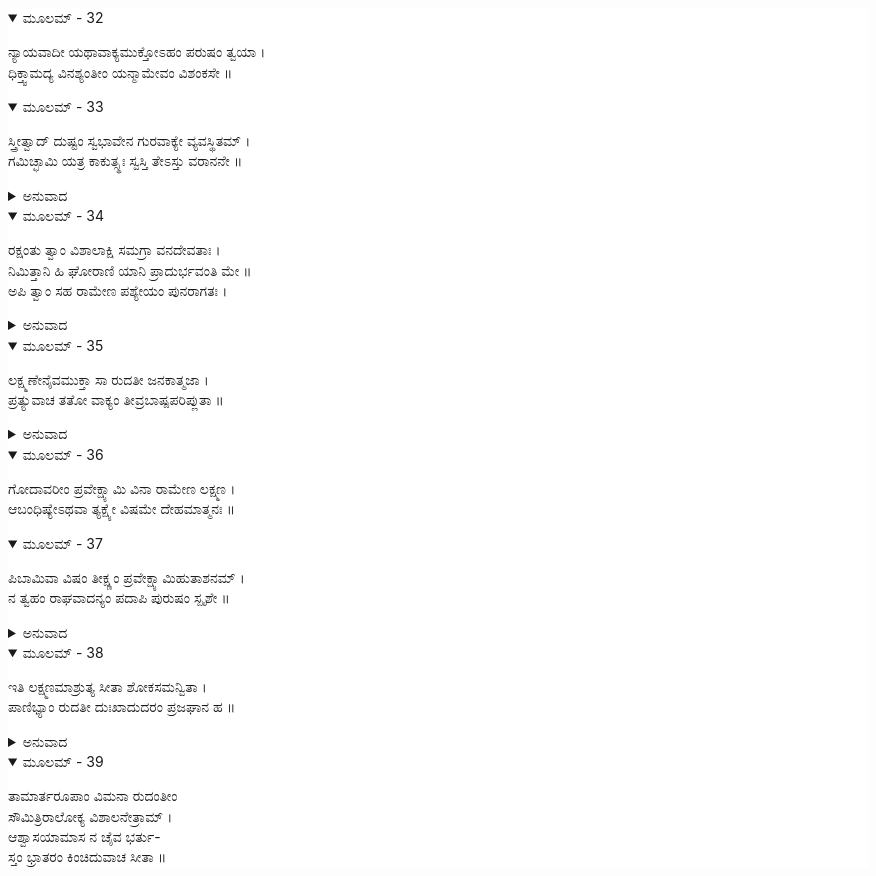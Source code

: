 <details open><summary>ಮೂಲಮ್ - 32</summary>

ನ್ಯಾಯವಾದೀ ಯಥಾವಾಕ್ಯಮುಕ್ತೋಽಹಂ ಪರುಷಂ ತ್ವಯಾ ।  
ಧಿಕ್ತ್ವಾಮದ್ಯ ವಿನಶ್ಯಂತೀಂ ಯನ್ಮಾಮೇವಂ ವಿಶಂಕಸೇ ॥
</details>

<details open><summary>ಮೂಲಮ್ - 33</summary>

ಸ್ತ್ರೀತ್ವಾದ್ ದುಷ್ಟಂ ಸ್ವಭಾವೇನ ಗುರವಾಕ್ಯೇ ವ್ಯವಸ್ಥಿತಮ್ ।  
ಗಮಿಚ್ಛಾಮಿ ಯತ್ರ ಕಾಕುತ್ಸ್ಥಃ ಸ್ವಸ್ತಿ ತೇಽಸ್ತು ವರಾನನೇ ॥
</details>

<details><summary>ಅನುವಾದ</summary></details>

<details open><summary>ಮೂಲಮ್ - 34</summary>

ರಕ್ಷಂತು ತ್ವಾಂ ವಿಶಾಲಾಕ್ಷಿ ಸಮಗ್ರಾ ವನದೇವತಾಃ ।  
ನಿಮಿತ್ತಾನಿ ಹಿ ಘೋರಾಣಿ ಯಾನಿ ಪ್ರಾದುರ್ಭವಂತಿ ಮೇ ॥  
ಅಪಿ ತ್ವಾಂ ಸಹ ರಾಮೇಣ ಪಶ್ಯೇಯಂ ಪುನರಾಗತಃ ।
</details>

<details><summary>ಅನುವಾದ</summary></details>

<details open><summary>ಮೂಲಮ್ - 35</summary>

ಲಕ್ಷ್ಮಣೇನೈವಮುಕ್ತಾ ಸಾ ರುದತೀ ಜನಕಾತ್ಮಜಾ ।  
ಪ್ರತ್ಯುವಾಚ ತತೋ ವಾಕ್ಯಂ ತೀವ್ರಬಾಷ್ಪಪರಿಪ್ಲುತಾ ॥
</details>

<details><summary>ಅನುವಾದ</summary></details>

<details open><summary>ಮೂಲಮ್ - 36</summary>

ಗೋದಾವರೀಂ ಪ್ರವೇಕ್ಷ್ಯಾಮಿ ವಿನಾ ರಾಮೇಣ ಲಕ್ಷ್ಮಣ ।  
ಆಬಂಧಿಷ್ಯೇಽಥವಾ ತ್ಯಕ್ಷ್ಯೇ ವಿಷಮೇ ದೇಹಮಾತ್ಮನಃ ॥
</details>

<details open><summary>ಮೂಲಮ್ - 37</summary>

ಪಿಬಾಮಿವಾ ವಿಷಂ ತೀಕ್ಷ್ಣಂ ಪ್ರವೇಕ್ಷ್ಯಾಮಿಹುತಾಶನಮ್ ।  
ನ ತ್ವಹಂ ರಾಘವಾದನ್ಯಂ ಪದಾಪಿ ಪುರುಷಂ ಸ್ಪೃಶೇ ॥
</details>

<details><summary>ಅನುವಾದ</summary></details>

<details open><summary>ಮೂಲಮ್ - 38</summary>

ಇತಿ ಲಕ್ಷ್ಮಣಮಾಶ್ರುತ್ಯ ಸೀತಾ ಶೋಕಸಮನ್ವಿತಾ ।  
ಪಾಣಿಭ್ಯಾಂ ರುದತೀ ದುಃಖಾದುದರಂ ಪ್ರಜಘಾನ ಹ ॥
</details>

<details><summary>ಅನುವಾದ</summary></details>

<details open><summary>ಮೂಲಮ್ - 39</summary>

ತಾಮಾರ್ತರೂಪಾಂ ವಿಮನಾ ರುದಂತೀಂ  
ಸೌಮಿತ್ರಿರಾಲೋಕ್ಯ ವಿಶಾಲನೇತ್ರಾಮ್ ।  
ಆಶ್ವಾಸಯಾಮಾಸ ನ ಚೈವ ಭರ್ತು-  
ಸ್ತಂ ಭ್ರಾತರಂ ಕಿಂಚಿದುವಾಚ ಸೀತಾ ॥
</details>
